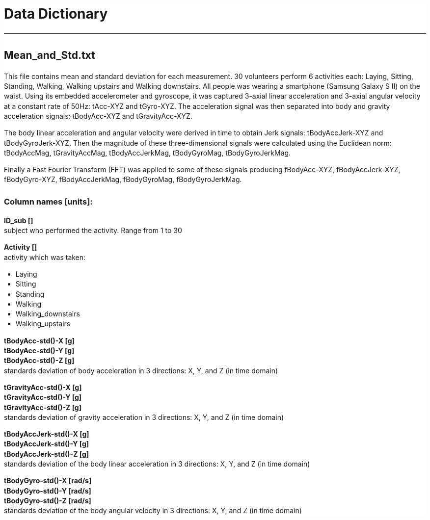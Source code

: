 # Data Dictionary

****

## Mean_and\_Std.txt

This file contains mean and standard deviation for each measurement. 
30 volunteers perform 6 activities each: Laying, Sitting, Standing, Walking, Walking upstairs  and Walking downstairs. All people was wearing a smartphone (Samsung Galaxy S II) on the waist. Using its embedded accelerometer and gyroscope, it was captured 3-axial linear acceleration and 3-axial angular velocity at a constant rate of 50Hz: tAcc-XYZ and tGyro-XYZ. 
The acceleration signal was then separated into body and gravity acceleration signals: tBodyAcc-XYZ and tGravityAcc-XYZ.

The body linear acceleration and angular velocity were derived in time to obtain Jerk signals: tBodyAccJerk-XYZ and tBodyGyroJerk-XYZ. Then the magnitude of these three-dimensional signals were calculated using the Euclidean norm: tBodyAccMag, tGravityAccMag, tBodyAccJerkMag,
tBodyGyroMag, tBodyGyroJerkMag.

Finally a Fast Fourier Transform (FFT) was applied to some of these signals producing fBodyAcc-XYZ, fBodyAccJerk-XYZ, fBodyGyro-XYZ, fBodyAccJerkMag, fBodyGyroMag, fBodyGyroJerkMag.

### Column names [units]:

**ID_sub []**  
    subject who performed the activity. Range from 1 to 30
    
**Activity []**  
activity which was taken:

- 	Laying
- 	Sitting
- 	Standing
- 	Walking
- 	Walking\_downstairs
- 	Walking\_upstairs

**tBodyAcc-std()-X [g]  
tBodyAcc-std()-Y [g]  
tBodyAcc-std()-Z [g]**  
    standards deviation of body acceleration in 3 directions: X, Y, and Z (in time domain)

**tGravityAcc-std()-X [g]            
tGravityAcc-std()-Y [g]  
tGravityAcc-std()-Z [g]**  
    standards deviation of gravity acceleration in 3 directions: X, Y, and Z (in time domain)
            
**tBodyAccJerk-std()-X [g]  
tBodyAccJerk-std()-Y [g]             
tBodyAccJerk-std()-Z [g]**  
    standards deviation of the body linear acceleration in 3 directions: X, Y, and Z (in time domain)

**tBodyGyro-std()-X [rad/s]              
tBodyGyro-std()-Y [rad/s]  
tBodyGyro-std()-Z [rad/s]**  
    standards deviation of the body angular velocity in 3 directions: X, Y, and Z (in time domain)
              